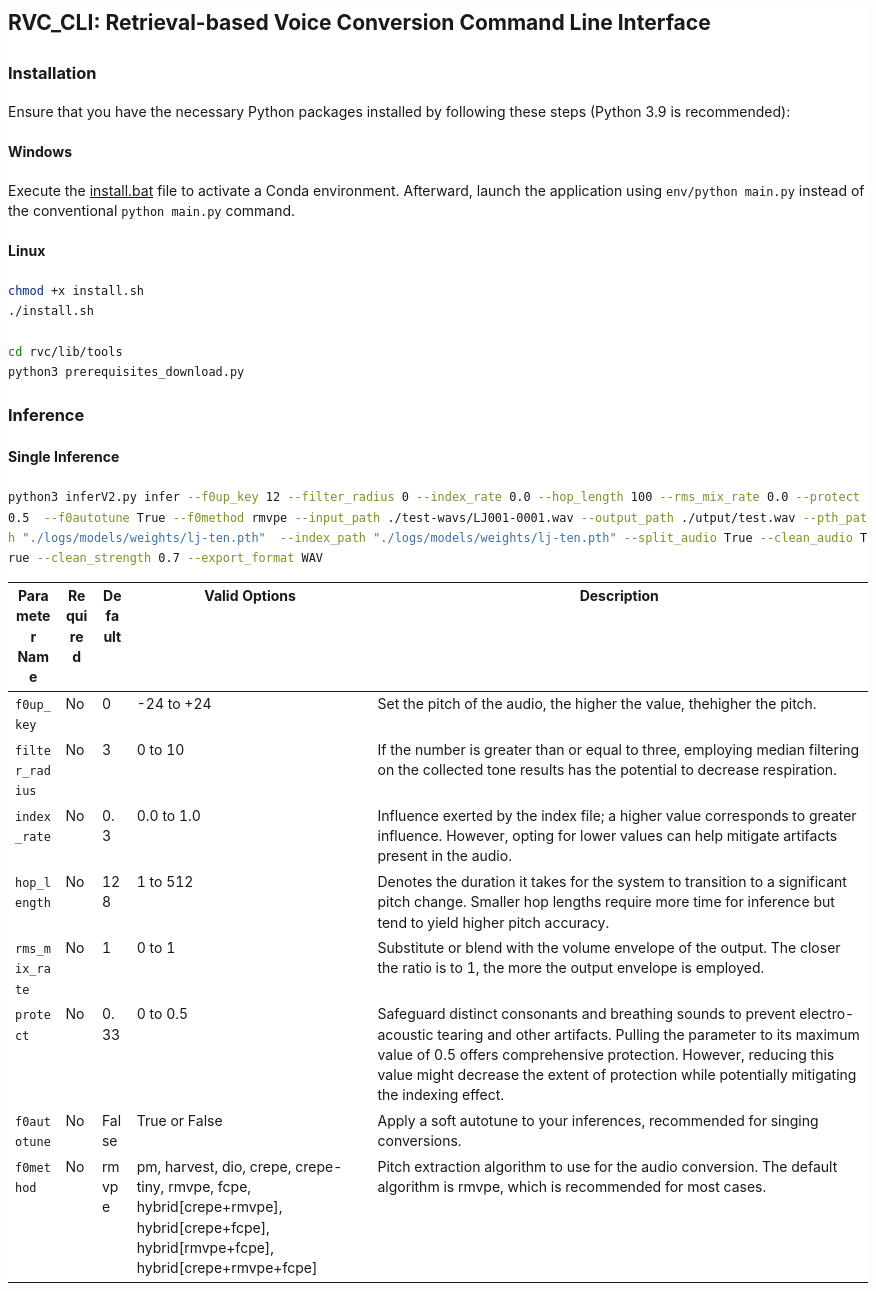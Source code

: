 ## RVC_CLI: Retrieval-based Voice Conversion Command Line Interface



### Installation

Ensure that you have the necessary Python packages installed by following these steps (Python 3.9 is recommended):

#### Windows

Execute the [install.bat](./install.bat) file to activate a Conda environment. Afterward, launch the application using `env/python main.py` instead of the conventional `python main.py` command.

#### Linux

```bash
chmod +x install.sh
./install.sh

cd rvc/lib/tools
python3 prerequisites_download.py 
```

### Inference

#### Single Inference

```bash
python3 inferV2.py infer --f0up_key 12 --filter_radius 0 --index_rate 0.0 --hop_length 100 --rms_mix_rate 0.0 --protect 0.5  --f0autotune True --f0method rmvpe --input_path ./test-wavs/LJ001-0001.wav --output_path ./utput/test.wav --pth_path "./logs/models/weights/lj-ten.pth"  --index_path "./logs/models/weights/lj-ten.pth" --split_audio True --clean_audio True --clean_strength 0.7 --export_format WAV
```

| Parameter Name   | Required | Default | Valid Options                                                                                                                           | Description                                                                                                                                                                                                                                                                                                           |
| ---------------- | -------- | ------- | --------------------------------------------------------------------------------------------------------------------------------------- | --------------------------------------------------------------------------------------------------------------------------------------------------------------------------------------------------------------------------------------------------------------------------------------------------------------------- |
| `f0up_key`       | No       | 0       | -24 to +24                                                                                                                              | Set the pitch of the audio, the higher the value, thehigher the pitch.                                                                                                                                                                                                                                                |
| `filter_radius`  | No       | 3       | 0 to 10                                                                                                                                 | If the number is greater than or equal to three, employing median filtering on the collected tone results has the potential to decrease respiration.                                                                                                                                                                  |
| `index_rate`     | No       | 0.3     | 0.0 to 1.0                                                                                                                              | Influence exerted by the index file; a higher value corresponds to greater influence. However, opting for lower values can help mitigate artifacts present in the audio.                                                                                                                                              |
| `hop_length`     | No       | 128     | 1 to 512                                                                                                                                | Denotes the duration it takes for the system to transition to a significant pitch change. Smaller hop lengths require more time for inference but tend to yield higher pitch accuracy.                                                                                                                                |
| `rms_mix_rate`   | No       | 1       | 0 to 1                                                                                                                                  | Substitute or blend with the volume envelope of the output. The closer the ratio is to 1, the more the output envelope is employed.                                                                                                                                                                                   |
| `protect`        | No       | 0.33    | 0 to 0.5                                                                                                                                | Safeguard distinct consonants and breathing sounds to prevent electro-acoustic tearing and other artifacts. Pulling the parameter to its maximum value of 0.5 offers comprehensive protection. However, reducing this value might decrease the extent of protection while potentially mitigating the indexing effect. |
| `f0autotune`     | No       | False   | True or False                                                                                                                           | Apply a soft autotune to your inferences, recommended for singing conversions.                                                                                                                                                                                                                                        |
| `f0method`       | No       | rmvpe   | pm, harvest, dio, crepe, crepe-tiny, rmvpe, fcpe, hybrid[crepe+rmvpe], hybrid[crepe+fcpe], hybrid[rmvpe+fcpe], hybrid[crepe+rmvpe+fcpe] | Pitch extraction algorithm to use for the audio conversion. The default algorithm is rmvpe, which is recommended for most cases.                                                                                                                                                                                      |
